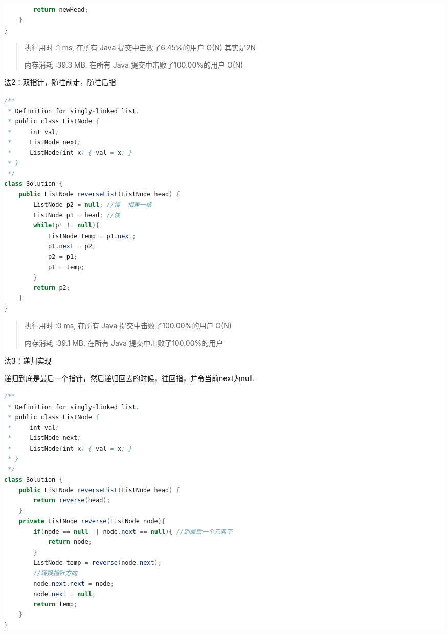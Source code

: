 ```java
        return newHead;
    }
}
```

> 执行用时 :1 ms, 在所有 Java 提交中击败了6.45%的用户 O(N) 其实是2N
>
> 内存消耗 :39.3 MB, 在所有 Java 提交中击败了100.00%的用户 O(N)

法2：双指针，随往前走，随往后指

```java
/**
 * Definition for singly-linked list.
 * public class ListNode {
 *     int val;
 *     ListNode next;
 *     ListNode(int x) { val = x; }
 * }
 */
class Solution {
    public ListNode reverseList(ListNode head) {
        ListNode p2 = null; //慢  相差一格
        ListNode p1 = head; //快
        while(p1 != null){
            ListNode temp = p1.next;
            p1.next = p2;
            p2 = p1;
            p1 = temp;
        }
        return p2;
    }
}
```

> 执行用时 :0 ms, 在所有 Java 提交中击败了100.00%的用户 O(N)
>
> 内存消耗 :39.1 MB, 在所有 Java 提交中击败了100.00%的用户 

法3：递归实现

递归到底是最后一个指针，然后递归回去的时候，往回指，并令当前next为null.

```java
/**
 * Definition for singly-linked list.
 * public class ListNode {
 *     int val;
 *     ListNode next;
 *     ListNode(int x) { val = x; }
 * }
 */
class Solution {
    public ListNode reverseList(ListNode head) {
        return reverse(head);
    }
    private ListNode reverse(ListNode node){
        if(node == null || node.next == null){ //到最后一个元素了
            return node;
        }
        ListNode temp = reverse(node.next);
        //转换指针方向
        node.next.next = node;
        node.next = null;
        return temp;
    }
}
```
